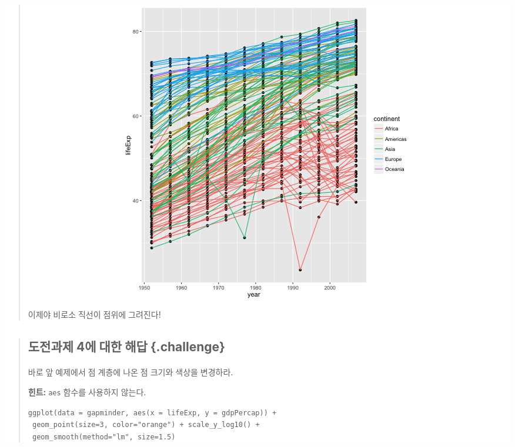 > <img src="fig/08-plot-ggplot2-ch3-sol-1.png" title="plot of chunk ch3-sol" alt="plot of chunk ch3-sol" style="display: block; margin: auto;" />
> 
> 이제야 비로소 직선이 점위에 그려진다!
>


> ## 도전과제 4에 대한 해답 {.challenge}
>
> 바로 앞 예제에서 점 계층에 나온 점 크기와 색상을 변경하라.
>
> **힌트:** `aes` 함수를 사용하지 않는다.
>
> 
> ~~~{.r}
> ggplot(data = gapminder, aes(x = lifeExp, y = gdpPercap)) +
>  geom_point(size=3, color="orange") + scale_y_log10() +
>  geom_smooth(method="lm", size=1.5)
> ~~~
> 